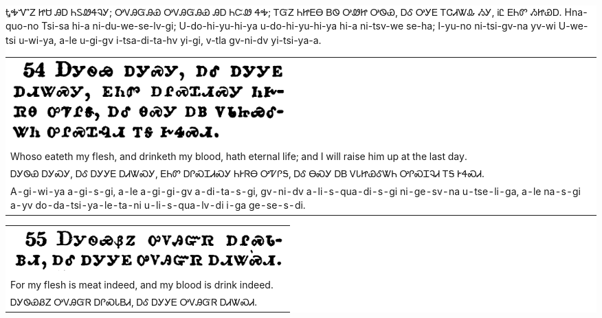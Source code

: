 </tr>
<tr class="odd">
<td>ᎿᎭᏉᏃ ᏥᏌ ᎯᎠ ᏂᏚᏪᏎᎸᎩ; ᎤᏙᎯᏳᎯᏯ ᎤᏙᎯᏳᎯᏯ ᎯᎠ ᏂᏨᏪ ᏎᎭ; ᎢᏳᏃ ᏂᏥᎬᎾ ᏴᏫ ᎤᏪᏥ ᎤᏫᏯ, ᎠᎴ ᎤᎩᎬ ᎢᏣᏗᏔᎲ ᏱᎩ, ᎥᏝ ᎬᏂᏛ ᏱᏥᏯᎠ.</td>
</tr>
<tr class="even">
<td>Hna-quo-no Tsi-sa hi-a ni-du-we-se-lv-gi; U-do-hi-yu-hi-ya u-do-hi-yu-hi-ya hi-a ni-tsv-we se-ha; I-yu-no ni-tsi-gv-na yv-wi U-we-tsi u-wi-ya, a-le u-gi-gv i-tsa-di-ta-hv yi-gi, v-tla gv-ni-dv yi-tsi-ya-a.</td>
</tr>
</tbody>
</table>

<table>
<tbody>
<tr class="odd">
<td><a href="040654.png"><img src="040654.png" width="400" /></a></td>
</tr>
<tr class="even">
<td>Whoso eateth my flesh, and drinketh my blood, hath eternal life; and I will raise him up at the last day.</td>
</tr>
<tr class="odd">
<td>ᎠᎩᏫᏯ ᎠᎩᏍᎩ, ᎠᎴ ᎠᎩᎩᎬ ᎠᏗᏔᏍᎩ, ᎬᏂᏛ ᎠᎵᏍᏆᏗᏍᎩ ᏂᎨᏒᎾ ᎤᏤᎵᎦ, ᎠᎴ ᎾᏍᎩ ᎠᏴ ᏙᏓᏥᏯᎴᏔᏂ ᎤᎵᏍᏆᎸᏗ ᎢᎦ ᎨᏎᏍᏗ.</td>
</tr>
<tr class="even">
<td>A-gi-wi-ya a-gi-s-gi, a-le a-gi-gi-gv a-di-ta-s-gi, gv-ni-dv a-li-s-qua-di-s-gi ni-ge-sv-na u-tse-li-ga, a-le na-s-gi a-yv do-da-tsi-ya-le-ta-ni u-li-s-qua-lv-di i-ga ge-se-s-di.</td>
</tr>
</tbody>
</table>

<table>
<tbody>
<tr class="odd">
<td><a href="040655.png"><img src="040655.png" width="400" /></a></td>
</tr>
<tr class="even">
<td>For my flesh is meat indeed, and my blood is drink indeed.</td>
</tr>
<tr class="odd">
<td>ᎠᎩᏫᏯᏰᏃ ᎤᏙᎯᏳᏒ ᎠᎵᏍᏓᏴᏗ, ᎠᎴ ᎠᎩᎩᎬ ᎤᏙᎯᏳᏒ ᎠᏗᏔᏍᏗ.</td>
</tr>